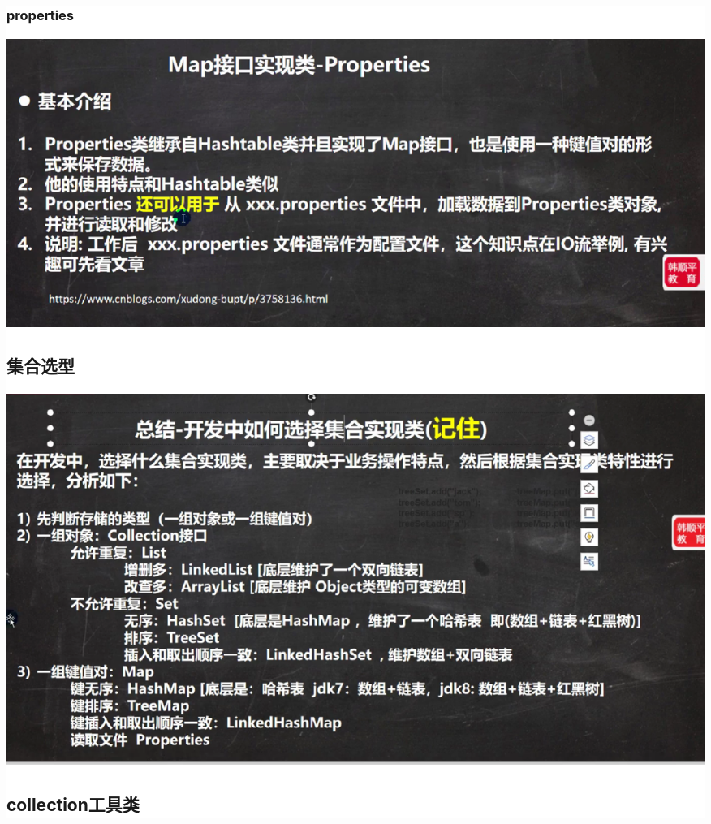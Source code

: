 ### properties

![image-20220727080138382](Java_notes.assets/image-20220727080138382.png)

## 集合选型

![image-20220727080227707](Java_notes.assets/image-20220727080227707.png)

## collection工具类
